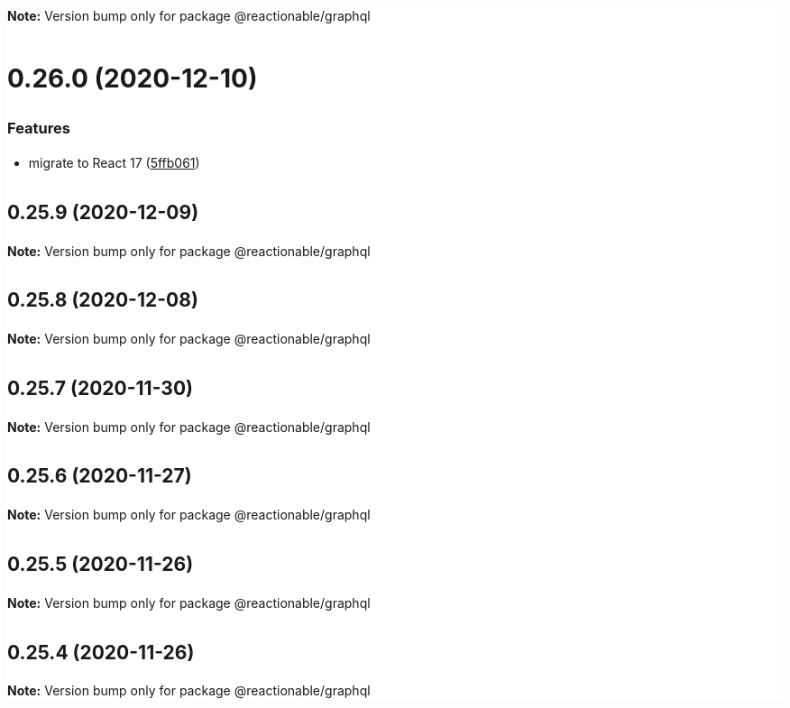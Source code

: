 **Note:** Version bump only for package @reactionable/graphql





# 0.26.0 (2020-12-10)


### Features

* migrate to React 17 ([5ffb061](https://github.com/reactionable/reactionable/commit/5ffb0615d6583ee3573fbcd7621a08a303904208))





## 0.25.9 (2020-12-09)

**Note:** Version bump only for package @reactionable/graphql





## 0.25.8 (2020-12-08)

**Note:** Version bump only for package @reactionable/graphql





## 0.25.7 (2020-11-30)

**Note:** Version bump only for package @reactionable/graphql





## 0.25.6 (2020-11-27)

**Note:** Version bump only for package @reactionable/graphql





## 0.25.5 (2020-11-26)

**Note:** Version bump only for package @reactionable/graphql





## 0.25.4 (2020-11-26)

**Note:** Version bump only for package @reactionable/graphql
